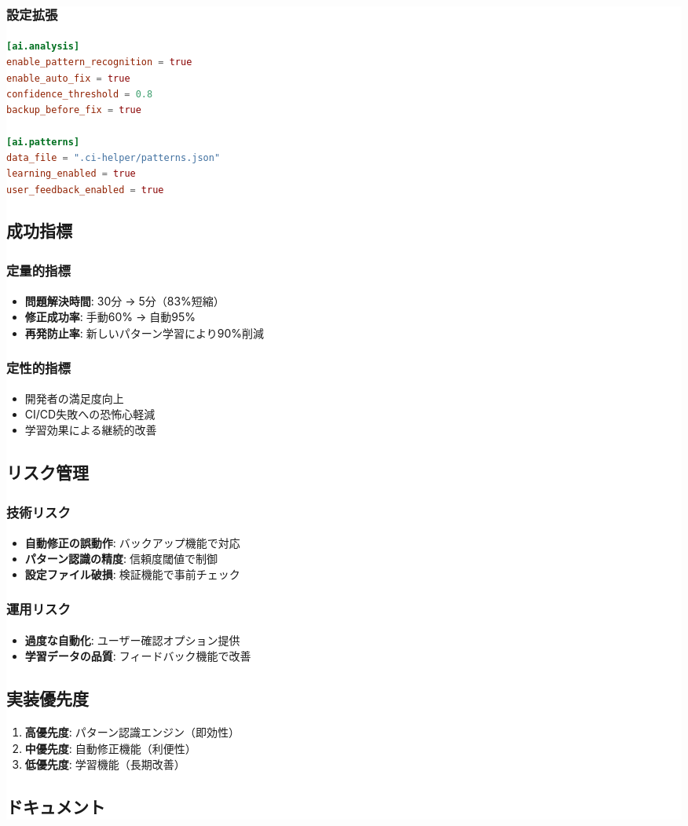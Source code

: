 ### 設定拡張

```toml
[ai.analysis]
enable_pattern_recognition = true
enable_auto_fix = true
confidence_threshold = 0.8
backup_before_fix = true

[ai.patterns]
data_file = ".ci-helper/patterns.json"
learning_enabled = true
user_feedback_enabled = true
```

## 成功指標

### 定量的指標

- **問題解決時間**: 30分 → 5分（83%短縮）
- **修正成功率**: 手動60% → 自動95%
- **再発防止率**: 新しいパターン学習により90%削減

### 定性的指標

- 開発者の満足度向上
- CI/CD失敗への恐怖心軽減
- 学習効果による継続的改善

## リスク管理

### 技術リスク

- **自動修正の誤動作**: バックアップ機能で対応
- **パターン認識の精度**: 信頼度閾値で制御
- **設定ファイル破損**: 検証機能で事前チェック

### 運用リスク

- **過度な自動化**: ユーザー確認オプション提供
- **学習データの品質**: フィードバック機能で改善

## 実装優先度

1. **高優先度**: パターン認識エンジン（即効性）
2. **中優先度**: 自動修正機能（利便性）
3. **低優先度**: 学習機能（長期改善）

## ドキュメント
